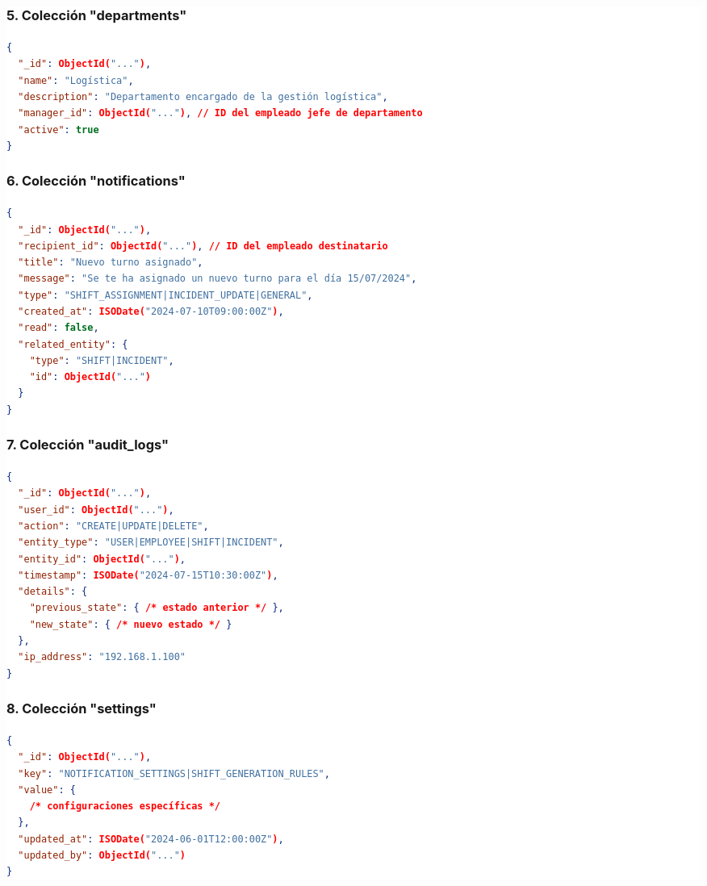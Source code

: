 
### 5. Colección "departments"
```json
{
  "_id": ObjectId("..."),
  "name": "Logística",
  "description": "Departamento encargado de la gestión logística",
  "manager_id": ObjectId("..."), // ID del empleado jefe de departamento
  "active": true
}
```

### 6. Colección "notifications"
```json
{
  "_id": ObjectId("..."),
  "recipient_id": ObjectId("..."), // ID del empleado destinatario
  "title": "Nuevo turno asignado",
  "message": "Se te ha asignado un nuevo turno para el día 15/07/2024",
  "type": "SHIFT_ASSIGNMENT|INCIDENT_UPDATE|GENERAL",
  "created_at": ISODate("2024-07-10T09:00:00Z"),
  "read": false,
  "related_entity": {
    "type": "SHIFT|INCIDENT",
    "id": ObjectId("...")
  }
}
```

### 7. Colección "audit_logs"
```json
{
  "_id": ObjectId("..."),
  "user_id": ObjectId("..."),
  "action": "CREATE|UPDATE|DELETE",
  "entity_type": "USER|EMPLOYEE|SHIFT|INCIDENT",
  "entity_id": ObjectId("..."),
  "timestamp": ISODate("2024-07-15T10:30:00Z"),
  "details": {
    "previous_state": { /* estado anterior */ },
    "new_state": { /* nuevo estado */ }
  },
  "ip_address": "192.168.1.100"
}
```

### 8. Colección "settings"
```json
{
  "_id": ObjectId("..."),
  "key": "NOTIFICATION_SETTINGS|SHIFT_GENERATION_RULES",
  "value": {
    /* configuraciones específicas */
  },
  "updated_at": ISODate("2024-06-01T12:00:00Z"),
  "updated_by": ObjectId("...")
}
```
